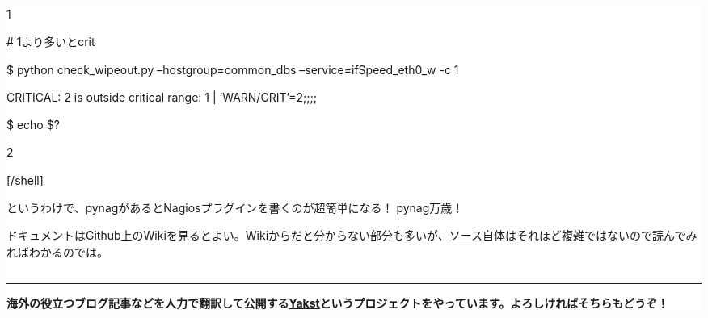 1

\# 1より多いとcrit
  
$ python check\_wipeout.py &#8211;hostgroup=common\_dbs &#8211;service=ifSpeed\_eth0\_w -c 1
  
CRITICAL: 2 is outside critical range: 1 | &#8216;WARN/CRIT&#8217;=2;;;;
  
$ echo $?
  
2
  
[/shell]

というわけで、pynagがあるとNagiosプラグインを書くのが超簡単になる！ pynag万歳！

ドキュメントは<a href="https://github.com/pynag/pynag/wiki" title="pynag wiki" target="_blank">Github上のWiki</a>を見るとよい。Wikiからだと分からない部分も多いが、<a href="https://github.com/pynag/pynag" title="pynag" target="_blank">ソース自体</a>はそれほど複雑ではないので読んでみればわかるのでは。<table norder=0> 

</table> 

* * *

**海外の役立つブログ記事などを人力で翻訳して公開する[Yakst](https://yakst.com/ja)というプロジェクトをやっています。よろしければそちらもどうぞ！**